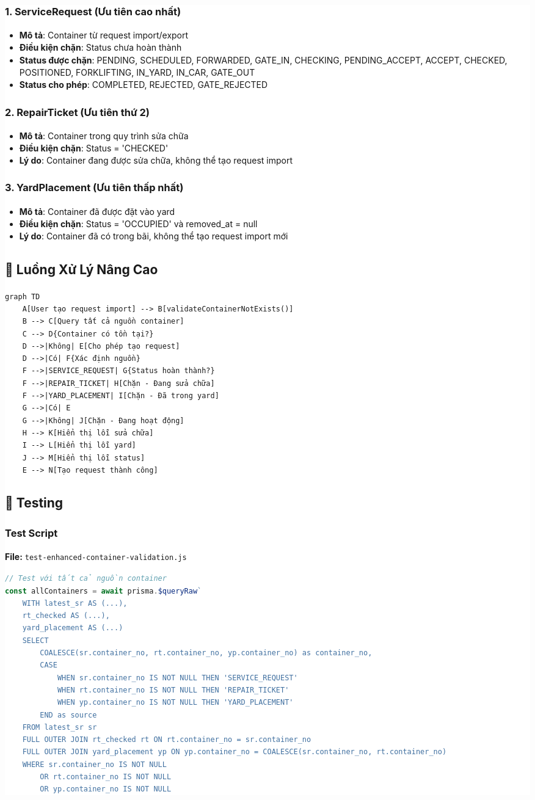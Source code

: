 ### 1. ServiceRequest (Ưu tiên cao nhất)
- **Mô tả**: Container từ request import/export
- **Điều kiện chặn**: Status chưa hoàn thành
- **Status được chặn**: PENDING, SCHEDULED, FORWARDED, GATE_IN, CHECKING, PENDING_ACCEPT, ACCEPT, CHECKED, POSITIONED, FORKLIFTING, IN_YARD, IN_CAR, GATE_OUT
- **Status cho phép**: COMPLETED, REJECTED, GATE_REJECTED

### 2. RepairTicket (Ưu tiên thứ 2)
- **Mô tả**: Container trong quy trình sửa chữa
- **Điều kiện chặn**: Status = 'CHECKED'
- **Lý do**: Container đang được sửa chữa, không thể tạo request import

### 3. YardPlacement (Ưu tiên thấp nhất)
- **Mô tả**: Container đã được đặt vào yard
- **Điều kiện chặn**: Status = 'OCCUPIED' và removed_at = null
- **Lý do**: Container đã có trong bãi, không thể tạo request import mới

## 🔄 Luồng Xử Lý Nâng Cao

```mermaid
graph TD
    A[User tạo request import] --> B[validateContainerNotExists()]
    B --> C[Query tất cả nguồn container]
    C --> D{Container có tồn tại?}
    D -->|Không| E[Cho phép tạo request]
    D -->|Có| F{Xác định nguồn}
    F -->|SERVICE_REQUEST| G{Status hoàn thành?}
    F -->|REPAIR_TICKET| H[Chặn - Đang sửa chữa]
    F -->|YARD_PLACEMENT| I[Chặn - Đã trong yard]
    G -->|Có| E
    G -->|Không| J[Chặn - Đang hoạt động]
    H --> K[Hiển thị lỗi sửa chữa]
    I --> L[Hiển thị lỗi yard]
    J --> M[Hiển thị lỗi status]
    E --> N[Tạo request thành công]
```

## 🧪 Testing

### Test Script

**File:** `test-enhanced-container-validation.js`

```javascript
// Test với tất cả nguồn container
const allContainers = await prisma.$queryRaw`
    WITH latest_sr AS (...),
    rt_checked AS (...),
    yard_placement AS (...)
    SELECT 
        COALESCE(sr.container_no, rt.container_no, yp.container_no) as container_no,
        CASE 
            WHEN sr.container_no IS NOT NULL THEN 'SERVICE_REQUEST'
            WHEN rt.container_no IS NOT NULL THEN 'REPAIR_TICKET'
            WHEN yp.container_no IS NOT NULL THEN 'YARD_PLACEMENT'
        END as source
    FROM latest_sr sr
    FULL OUTER JOIN rt_checked rt ON rt.container_no = sr.container_no
    FULL OUTER JOIN yard_placement yp ON yp.container_no = COALESCE(sr.container_no, rt.container_no)
    WHERE sr.container_no IS NOT NULL 
        OR rt.container_no IS NOT NULL 
        OR yp.container_no IS NOT NULL
```